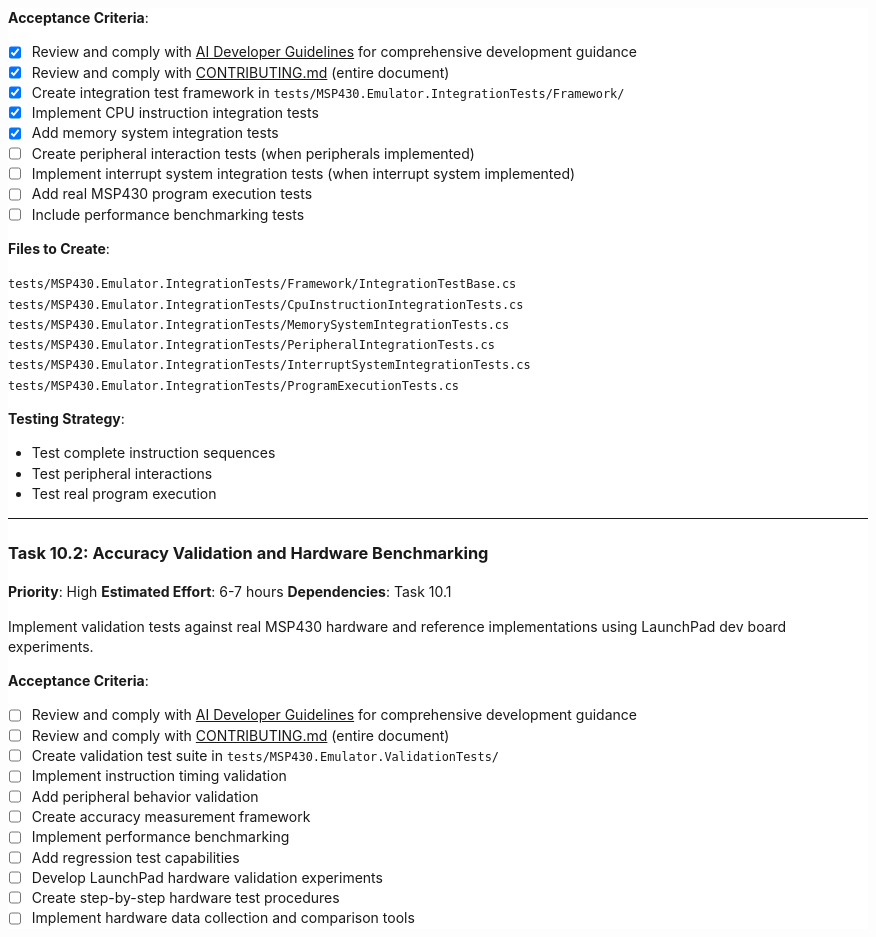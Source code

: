 **Acceptance Criteria**:

- [x] Review and comply with [AI Developer Guidelines](.github/copilot-instructions.md) for comprehensive development guidance
- [x] Review and comply with [CONTRIBUTING.md](CONTRIBUTING.md) (entire document)
- [x] Create integration test framework in `tests/MSP430.Emulator.IntegrationTests/Framework/`
- [x] Implement CPU instruction integration tests
- [x] Add memory system integration tests
- [ ] Create peripheral interaction tests (when peripherals implemented)
- [ ] Implement interrupt system integration tests (when interrupt system implemented)
- [ ] Add real MSP430 program execution tests
- [ ] Include performance benchmarking tests

**Files to Create**:

```text
tests/MSP430.Emulator.IntegrationTests/Framework/IntegrationTestBase.cs
tests/MSP430.Emulator.IntegrationTests/CpuInstructionIntegrationTests.cs
tests/MSP430.Emulator.IntegrationTests/MemorySystemIntegrationTests.cs
tests/MSP430.Emulator.IntegrationTests/PeripheralIntegrationTests.cs
tests/MSP430.Emulator.IntegrationTests/InterruptSystemIntegrationTests.cs
tests/MSP430.Emulator.IntegrationTests/ProgramExecutionTests.cs
```

**Testing Strategy**:

- Test complete instruction sequences
- Test peripheral interactions
- Test real program execution

---

### Task 10.2: Accuracy Validation and Hardware Benchmarking

**Priority**: High
**Estimated Effort**: 6-7 hours
**Dependencies**: Task 10.1

Implement validation tests against real MSP430 hardware and reference implementations using LaunchPad dev board experiments.

**Acceptance Criteria**:

- [ ] Review and comply with [AI Developer Guidelines](.github/copilot-instructions.md) for comprehensive development guidance
- [ ] Review and comply with [CONTRIBUTING.md](CONTRIBUTING.md) (entire document)
- [ ] Create validation test suite in `tests/MSP430.Emulator.ValidationTests/`
- [ ] Implement instruction timing validation
- [ ] Add peripheral behavior validation
- [ ] Create accuracy measurement framework
- [ ] Implement performance benchmarking
- [ ] Add regression test capabilities
- [ ] Develop LaunchPad hardware validation experiments
- [ ] Create step-by-step hardware test procedures
- [ ] Implement hardware data collection and comparison tools
